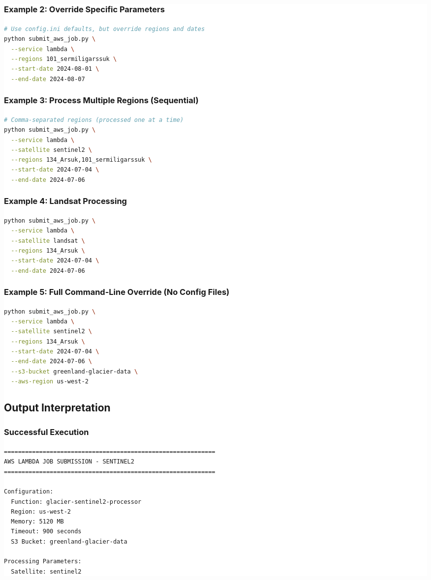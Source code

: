 ### Example 2: Override Specific Parameters

```bash
# Use config.ini defaults, but override regions and dates
python submit_aws_job.py \
  --service lambda \
  --regions 101_sermiligarssuk \
  --start-date 2024-08-01 \
  --end-date 2024-08-07
```

### Example 3: Process Multiple Regions (Sequential)

```bash
# Comma-separated regions (processed one at a time)
python submit_aws_job.py \
  --service lambda \
  --satellite sentinel2 \
  --regions 134_Arsuk,101_sermiligarssuk \
  --start-date 2024-07-04 \
  --end-date 2024-07-06
```

### Example 4: Landsat Processing

```bash
python submit_aws_job.py \
  --service lambda \
  --satellite landsat \
  --regions 134_Arsuk \
  --start-date 2024-07-04 \
  --end-date 2024-07-06
```

### Example 5: Full Command-Line Override (No Config Files)

```bash
python submit_aws_job.py \
  --service lambda \
  --satellite sentinel2 \
  --regions 134_Arsuk \
  --start-date 2024-07-04 \
  --end-date 2024-07-06 \
  --s3-bucket greenland-glacier-data \
  --aws-region us-west-2
```

## Output Interpretation

### Successful Execution

```
============================================================
AWS LAMBDA JOB SUBMISSION - SENTINEL2
============================================================

Configuration:
  Function: glacier-sentinel2-processor
  Region: us-west-2
  Memory: 5120 MB
  Timeout: 900 seconds
  S3 Bucket: greenland-glacier-data

Processing Parameters:
  Satellite: sentinel2
```